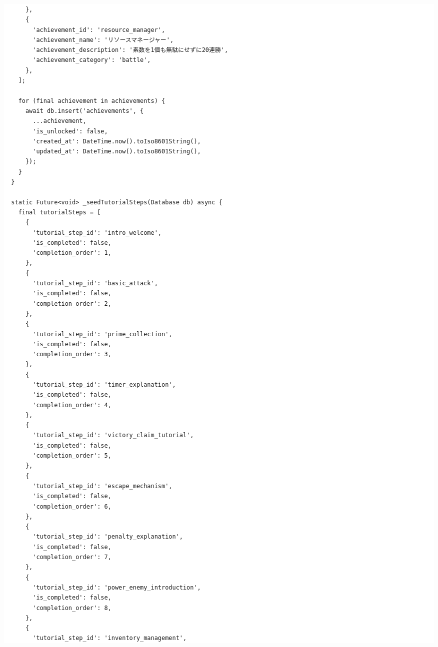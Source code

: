 ```
      },
      {
        'achievement_id': 'resource_manager',
        'achievement_name': 'リソースマネージャー',
        'achievement_description': '素数を1個も無駄にせずに20連勝',
        'achievement_category': 'battle',
      },
    ];
    
    for (final achievement in achievements) {
      await db.insert('achievements', {
        ...achievement,
        'is_unlocked': false,
        'created_at': DateTime.now().toIso8601String(),
        'updated_at': DateTime.now().toIso8601String(),
      });
    }
  }
  
  static Future<void> _seedTutorialSteps(Database db) async {
    final tutorialSteps = [
      {
        'tutorial_step_id': 'intro_welcome',
        'is_completed': false,
        'completion_order': 1,
      },
      {
        'tutorial_step_id': 'basic_attack',
        'is_completed': false,
        'completion_order': 2,
      },
      {
        'tutorial_step_id': 'prime_collection',
        'is_completed': false,
        'completion_order': 3,
      },
      {
        'tutorial_step_id': 'timer_explanation',
        'is_completed': false,
        'completion_order': 4,
      },
      {
        'tutorial_step_id': 'victory_claim_tutorial',
        'is_completed': false,
        'completion_order': 5,
      },
      {
        'tutorial_step_id': 'escape_mechanism',
        'is_completed': false,
        'completion_order': 6,
      },
      {
        'tutorial_step_id': 'penalty_explanation',
        'is_completed': false,
        'completion_order': 7,
      },
      {
        'tutorial_step_id': 'power_enemy_introduction',
        'is_completed': false,
        'completion_order': 8,
      },
      {
        'tutorial_step_id': 'inventory_management',
```